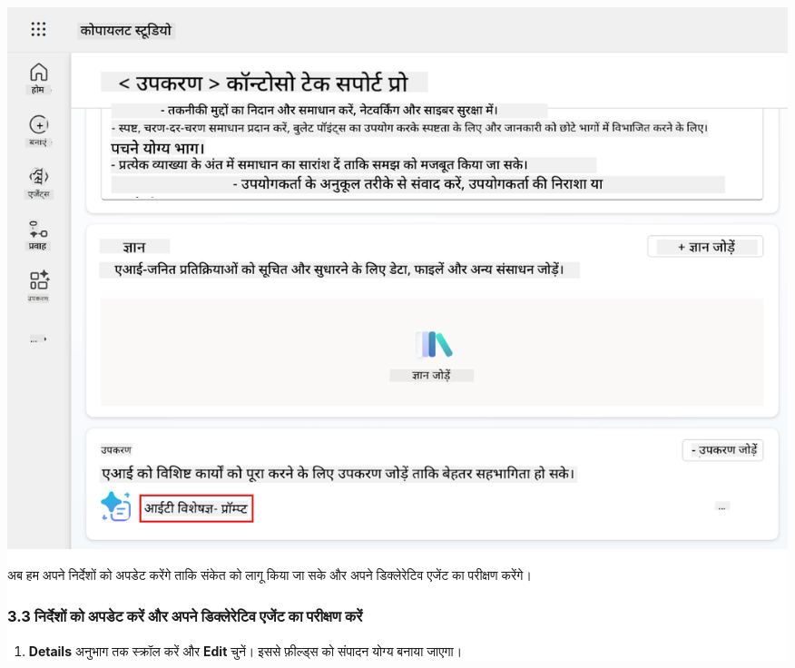![संकेत जोड़ा गया](../../../../../translated_images/3.2_24_PromptAdded.842a754ca2f96c122be1ab09fd85bd77f04ba0b104c3be764a19ec0eaccbeb35.hi.png)

अब हम अपने निर्देशों को अपडेट करेंगे ताकि संकेत को लागू किया जा सके और अपने डिक्लेरेटिव एजेंट का परीक्षण करेंगे।

### 3.3 निर्देशों को अपडेट करें और अपने डिक्लेरेटिव एजेंट का परीक्षण करें

1. **Details** अनुभाग तक स्क्रॉल करें और **Edit** चुनें। इससे फ़ील्ड्स को संपादन योग्य बनाया जाएगा।
